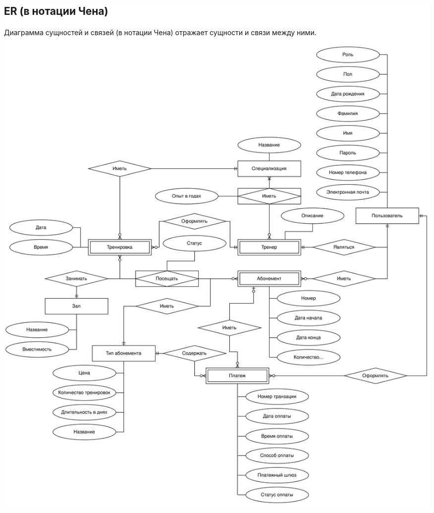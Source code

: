 ## ER (в нотации Чена)

Диаграмма сущностей и связей (в нотации Чена) отражает сущности и связи между ними.

![ER](inc/diag/svg/er-chen.svg)
